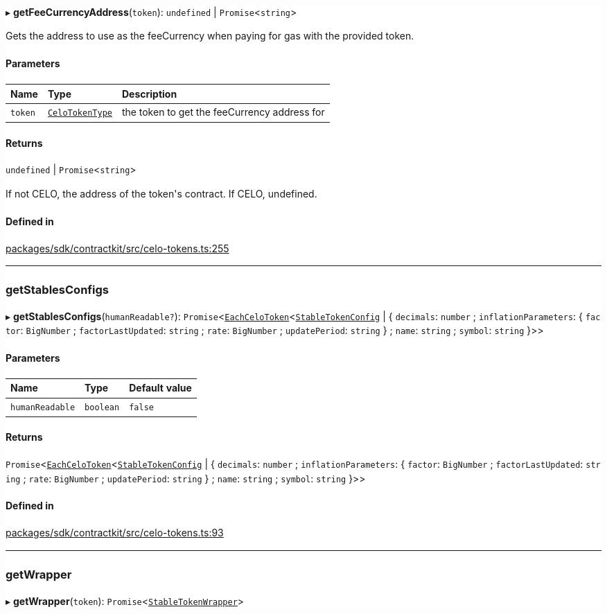 ▸ **getFeeCurrencyAddress**(`token`): `undefined` \| `Promise`\<`string`\>

Gets the address to use as the feeCurrency when paying for gas with the
 provided token.

#### Parameters

| Name | Type | Description |
| :------ | :------ | :------ |
| `token` | [`CeloTokenType`](../modules/celo_tokens.md#celotokentype) | the token to get the feeCurrency address for |

#### Returns

`undefined` \| `Promise`\<`string`\>

If not CELO, the address of the token's contract. If CELO, undefined.

#### Defined in

[packages/sdk/contractkit/src/celo-tokens.ts:255](https://github.com/celo-org/developer-tooling/blob/master/packages/sdk/contractkit/src/celo-tokens.ts#L255)

___

### getStablesConfigs

▸ **getStablesConfigs**(`humanReadable?`): `Promise`\<[`EachCeloToken`](../modules/celo_tokens.md#eachcelotoken)\<[`StableTokenConfig`](../interfaces/wrappers_StableTokenWrapper.StableTokenConfig.md) \| \{ `decimals`: `number` ; `inflationParameters`: \{ `factor`: `BigNumber` ; `factorLastUpdated`: `string` ; `rate`: `BigNumber` ; `updatePeriod`: `string`  } ; `name`: `string` ; `symbol`: `string`  }\>\>

#### Parameters

| Name | Type | Default value |
| :------ | :------ | :------ |
| `humanReadable` | `boolean` | `false` |

#### Returns

`Promise`\<[`EachCeloToken`](../modules/celo_tokens.md#eachcelotoken)\<[`StableTokenConfig`](../interfaces/wrappers_StableTokenWrapper.StableTokenConfig.md) \| \{ `decimals`: `number` ; `inflationParameters`: \{ `factor`: `BigNumber` ; `factorLastUpdated`: `string` ; `rate`: `BigNumber` ; `updatePeriod`: `string`  } ; `name`: `string` ; `symbol`: `string`  }\>\>

#### Defined in

[packages/sdk/contractkit/src/celo-tokens.ts:93](https://github.com/celo-org/developer-tooling/blob/master/packages/sdk/contractkit/src/celo-tokens.ts#L93)

___

### getWrapper

▸ **getWrapper**(`token`): `Promise`\<[`StableTokenWrapper`](wrappers_StableTokenWrapper.StableTokenWrapper.md)\>
